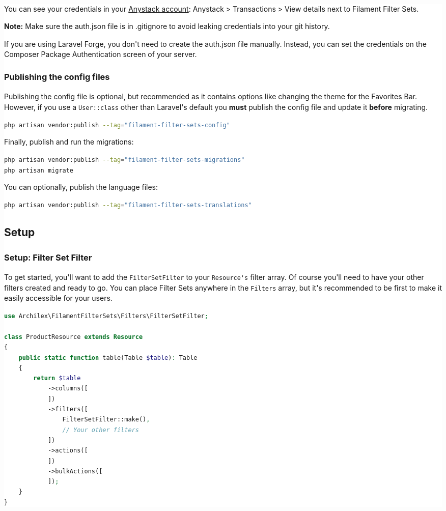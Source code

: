 You can see your credentials in your [Anystack account](https://account.anystack.sh/transactions): Anystack > Transactions > View details next to Filament Filter Sets. 

**Note:** Make sure the auth.json file is in .gitignore to avoid leaking credentials into your git history.

If you are using Laravel Forge, you don't need to create the auth.json file manually. Instead, you can set the credentials on the Composer Package Authentication screen of your server. 

### Publishing the config files

Publishing the config file is optional, but recommended as it contains options like changing the theme for the Favorites Bar. However, if you use a `User::class` other than Laravel's default you **must** publish the config file and update it **before** migrating. 

```bash
php artisan vendor:publish --tag="filament-filter-sets-config"
```

Finally, publish and run the migrations:

```bash
php artisan vendor:publish --tag="filament-filter-sets-migrations"
php artisan migrate
```

You can optionally, publish the language files:

```bash
php artisan vendor:publish --tag="filament-filter-sets-translations"
```

## Setup

### Setup: Filter Set Filter

To get started, you'll want to add the `FilterSetFilter` to your `Resource's` filter array. Of course you'll need to have your other filters created and ready to go. You can place Filter Sets anywhere in the `Filters` array, but it's recommended to be first to make it easily accessible for your users. 

```php
use Archilex\FilamentFilterSets\Filters\FilterSetFilter;

class ProductResource extends Resource
{
    public static function table(Table $table): Table
    {
        return $table
            ->columns([
            ])
            ->filters([
                FilterSetFilter::make(),
                // Your other filters
            ])
            ->actions([
            ])
            ->bulkActions([
            ]);
    }
}
```
